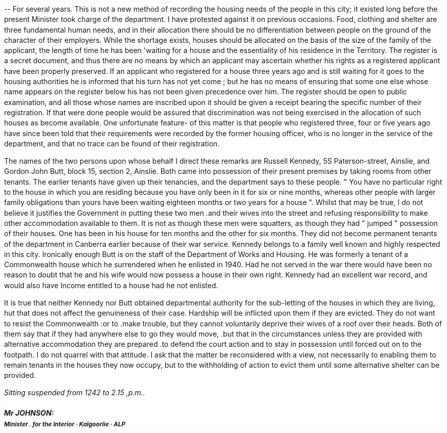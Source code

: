 -- For several years. This is not a new method of recording the housing needs of the people in this city; it existed long before the present Minister took charge of the department. I have protested against it on previous occasions. Food, clothing and shelter are three fundamental human needs, and in their allocation there should be no differentiation between people on the ground of the character of their employers. While the shortage exists, houses should be allocated on the basis of the size of the family of the applicant, the length of time he has been 'waiting for a house and the essentiality of his residence in the Territory. The register is a secret document, and thus there are no means by which an applicant may ascertain whether his rights as a registered applicant have been properly preserved. If an applicant who registered for a house three years ago and is still waiting for it goes to the housing authorities he is informed that his turn has not yet come ; but he has no means of ensuring that some one else whose name appears on the register below his has not been given precedence over him. The register should be open to public examination, and all those whose names are inscribed upon it should be given a receipt bearing the specific number of their registration. If that were done people would be assured that discrimination was not being exercised in the allocation of such houses as become available. One unfortunate feature- of this matter is that people who registered three, four or five years ago have since been told that their requirements were recorded by the former housing officer, who is no longer in the service of the department, and that no trace can be found of their registration. 

The names of the two persons upon whose behalf I direct these remarks are Russell Kennedy, 5S Paterson-street, Ainslie, and Gordon John Butt, block 15, section 2, Ainslie. Both came into possession of their present premises by taking rooms from other tenants. The earlier tenants have given up their tenancies, and the department says to these people. " You have no particular right to the house in which you are residing because you have only been in it for six or nine months, whereas other people with larger family obligations than yours have been waiting eighteen months or two years for a house ". Whilst that may be true, I do not believe it justifies the Government in putting these two men .and their wives into the street and refusing responsibility to make other accommodation available to them. It is not as though these men were squatters, as though they had " jumped " possession of their houses. One has been in his house for ten months and the other for six months. They did not become permanent tenants of the department in Canberra earlier because of their war service. Kennedy belongs to a family well known and highly respected in  this  city. Ironically enough Butt is on the staff of the Department of Works and Housing. He was formerly a tenant of a Commonwealth house which he surrendered when he enlisted in 1940. Had he not served in the war there would have been no reason to doubt that he and his wife would now possess a house in their own right. Kennedy had an excellent war record, and would also have Income entitled to a house had he not enlisted. 

It is true that neither Kennedy nor Butt obtained departmental authority for the sub-letting of the houses in which they are living, hut that does not affect the genuineness of their case. Hardship will be inflicted upon them if they are evicted. They do not want to resist the Commonwealth :or to .make trouble, but they cannot voluntarily deprive their wives of a roof over their heads. Both of them say that if they had anywhere else to go they would move, .but that in the circumstances unless they are provided with alternative accommodation they are prepared .to defend the court action and to stay in possession until forced out on to the footpath. I do not  quarrel  with that attitude. I ask that the matter be reconsidered with a view, not necessarily to enabling them to remain tenants in the houses they now occupy, but to the withholding of action to evict them until some alternative shelter can be provided. 


 *Sitting suspended from 1242 to 2.15 ,p.m..* 


##### Mr JOHNSON:<br><small class="text-muted">Minister . for the Interior &middot; Kalgoorlie &middot; ALP</small>
